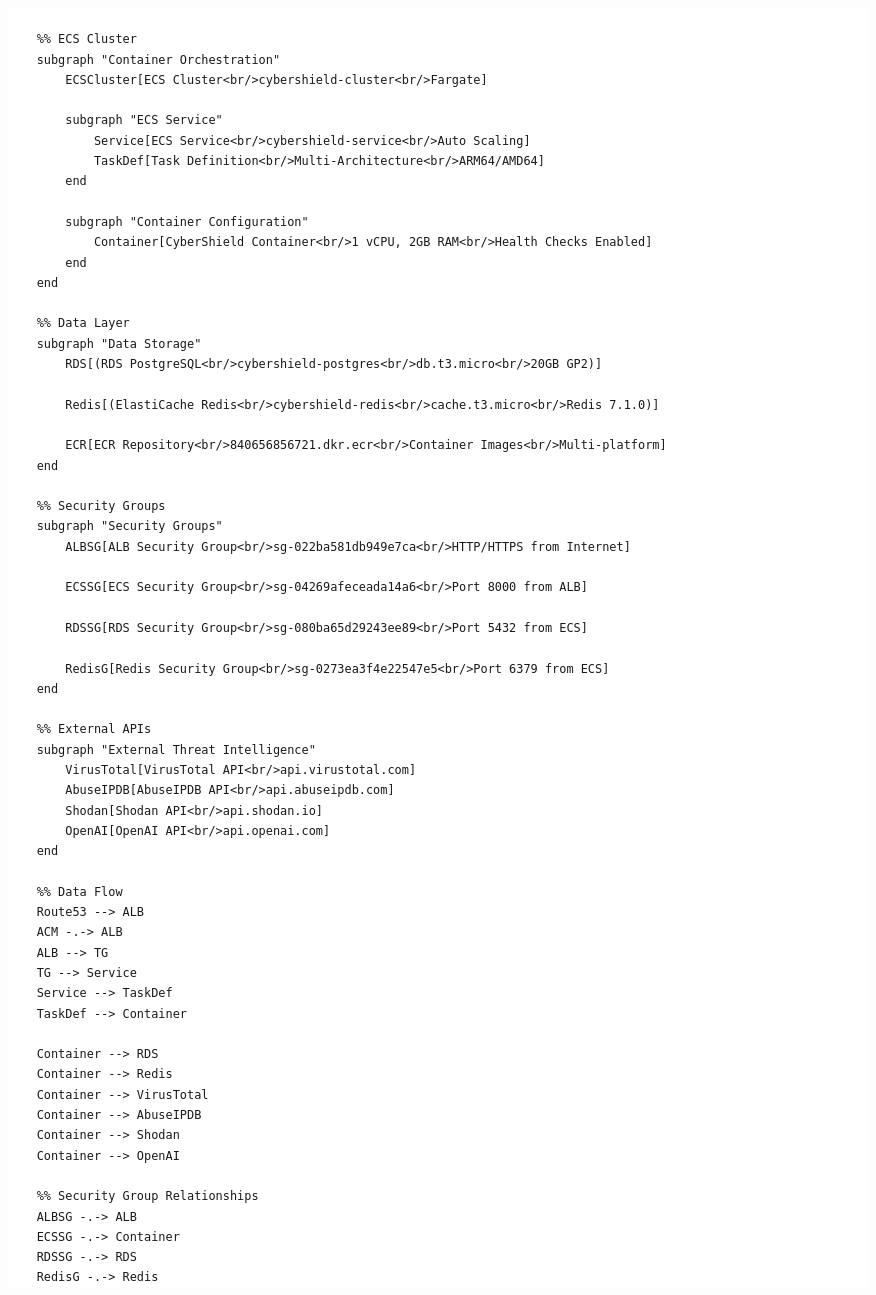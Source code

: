 ```mermaid

    %% ECS Cluster
    subgraph "Container Orchestration"
        ECSCluster[ECS Cluster<br/>cybershield-cluster<br/>Fargate]
        
        subgraph "ECS Service"
            Service[ECS Service<br/>cybershield-service<br/>Auto Scaling]
            TaskDef[Task Definition<br/>Multi-Architecture<br/>ARM64/AMD64]
        end
        
        subgraph "Container Configuration"
            Container[CyberShield Container<br/>1 vCPU, 2GB RAM<br/>Health Checks Enabled]
        end
    end

    %% Data Layer
    subgraph "Data Storage"
        RDS[(RDS PostgreSQL<br/>cybershield-postgres<br/>db.t3.micro<br/>20GB GP2)]
        
        Redis[(ElastiCache Redis<br/>cybershield-redis<br/>cache.t3.micro<br/>Redis 7.1.0)]
        
        ECR[ECR Repository<br/>840656856721.dkr.ecr<br/>Container Images<br/>Multi-platform]
    end

    %% Security Groups
    subgraph "Security Groups"
        ALBSG[ALB Security Group<br/>sg-022ba581db949e7ca<br/>HTTP/HTTPS from Internet]
        
        ECSSG[ECS Security Group<br/>sg-04269afeceada14a6<br/>Port 8000 from ALB]
        
        RDSSG[RDS Security Group<br/>sg-080ba65d29243ee89<br/>Port 5432 from ECS]
        
        RedisG[Redis Security Group<br/>sg-0273ea3f4e22547e5<br/>Port 6379 from ECS]
    end

    %% External APIs
    subgraph "External Threat Intelligence"
        VirusTotal[VirusTotal API<br/>api.virustotal.com]
        AbuseIPDB[AbuseIPDB API<br/>api.abuseipdb.com]
        Shodan[Shodan API<br/>api.shodan.io]
        OpenAI[OpenAI API<br/>api.openai.com]
    end

    %% Data Flow
    Route53 --> ALB
    ACM -.-> ALB
    ALB --> TG
    TG --> Service
    Service --> TaskDef
    TaskDef --> Container
    
    Container --> RDS
    Container --> Redis
    Container --> VirusTotal
    Container --> AbuseIPDB  
    Container --> Shodan
    Container --> OpenAI

    %% Security Group Relationships
    ALBSG -.-> ALB
    ECSSG -.-> Container
    RDSSG -.-> RDS
    RedisG -.-> Redis
```